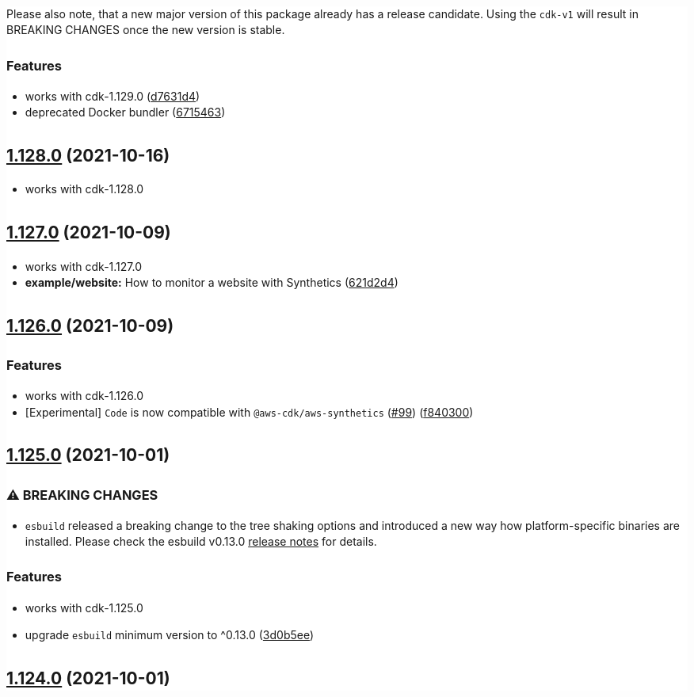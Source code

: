 Please also note, that a new major version of this package already has a release candidate. Using the `cdk-v1` will result in BREAKING CHANGES once the new version is stable.

### Features

- works with cdk-1.129.0 ([d7631d4](https://github.com/mrgrain/cdk-esbuild/commit/d7631d4119e6ef66e0da02a35f9680196e94f124))
- deprecated Docker bundler ([6715463](https://github.com/mrgrain/cdk-esbuild/commit/6715463ee90f339ac261622597e39b2ee6c46d71))

## [1.128.0](https://github.com/mrgrain/cdk-esbuild/compare/v1.127.0...v1.128.0) (2021-10-16)

- works with cdk-1.128.0

## [1.127.0](https://github.com/mrgrain/cdk-esbuild/compare/v1.126.0...v1.127.0) (2021-10-09)

- works with cdk-1.127.0
- **example/website:** How to monitor a website with Synthetics ([621d2d4](https://github.com/mrgrain/cdk-esbuild/commit/621d2d4192da63fa385b76b59353ffe77023c38d))

## [1.126.0](https://github.com/mrgrain/cdk-esbuild/compare/v1.126.0-beta.0...v1.126.0) (2021-10-09)

### Features

- works with cdk-1.126.0
- [Experimental] `Code` is now compatible with `@aws-cdk/aws-synthetics` ([#99](https://github.com/mrgrain/cdk-esbuild/issues/99)) ([f840300](https://github.com/mrgrain/cdk-esbuild/commit/f840300439f7175c46d173378d8e941b7dd80483))

## [1.125.0](https://github.com/mrgrain/cdk-esbuild/compare/v1.124.0...v1.125.0) (2021-10-01)

### ⚠ BREAKING CHANGES

- `esbuild` released a breaking change to the tree shaking options and introduced a new way how platform-specific binaries are installed. Please check the esbuild v0.13.0 [release notes](https://github.com/evanw/esbuild/releases/tag/v0.12.0) for details.

### Features

- works with cdk-1.125.0

- upgrade `esbuild` minimum version to ^0.13.0 ([3d0b5ee](https://github.com/mrgrain/cdk-esbuild/commit/3d0b5ee5c01b7edcf7042a728932a0e1ce722d3c))

## [1.124.0](https://github.com/mrgrain/cdk-esbuild/compare/v1.123.0...v1.124.0) (2021-10-01)
